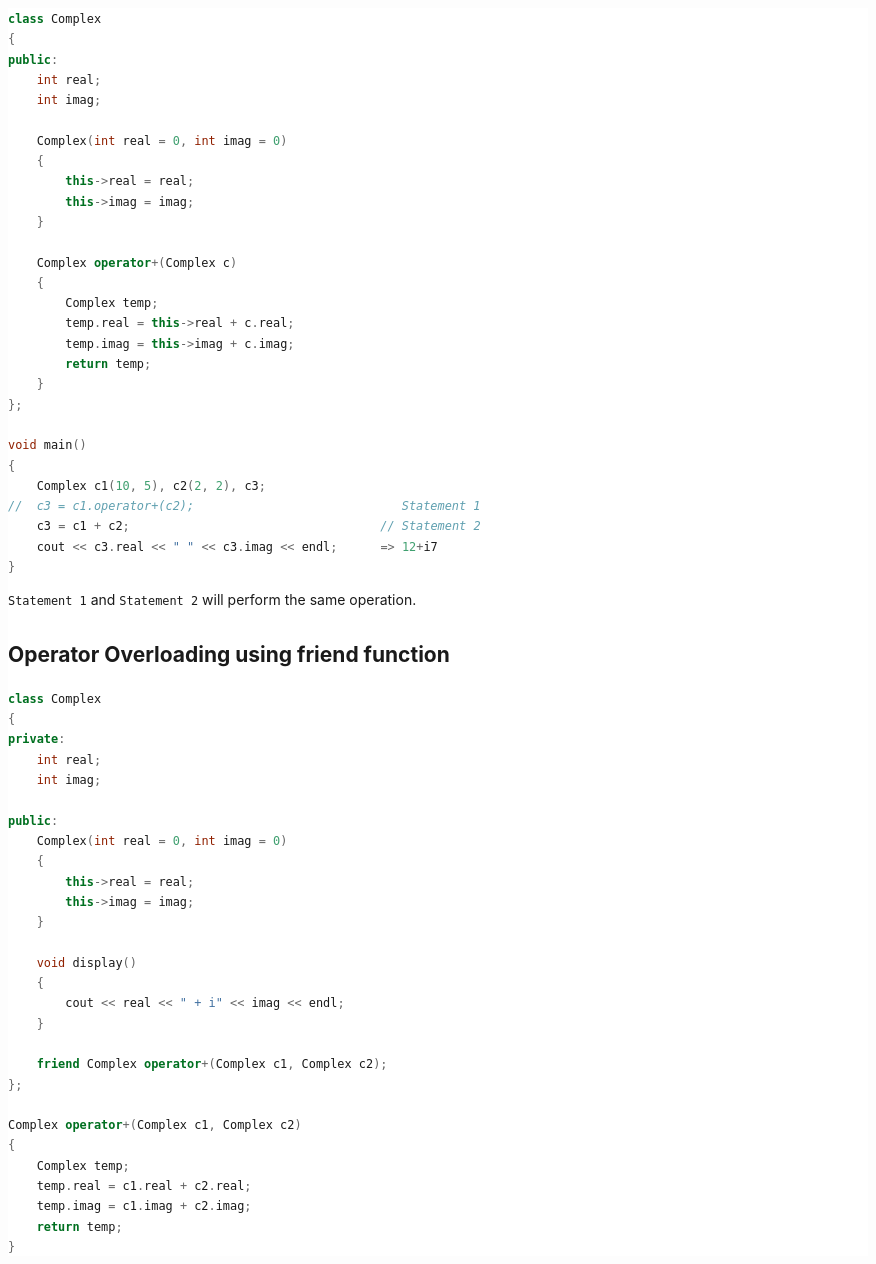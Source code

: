 ```cpp
class Complex
{
public:
    int real;
    int imag;

    Complex(int real = 0, int imag = 0)
    {
        this->real = real;
        this->imag = imag;
    }

    Complex operator+(Complex c)
    {
        Complex temp;
        temp.real = this->real + c.real;
        temp.imag = this->imag + c.imag;
        return temp;
    }
};

void main()
{
    Complex c1(10, 5), c2(2, 2), c3;
//  c3 = c1.operator+(c2);                             Statement 1
    c3 = c1 + c2;                                   // Statement 2
    cout << c3.real << " " << c3.imag << endl;      => 12+i7
}
```

`Statement 1` and `Statement 2` will perform the same operation.

## Operator Overloading using friend function

```cpp
class Complex
{
private:
    int real;
    int imag;

public:
    Complex(int real = 0, int imag = 0)
    {
        this->real = real;
        this->imag = imag;
    }

    void display()
    {
        cout << real << " + i" << imag << endl;
    }

    friend Complex operator+(Complex c1, Complex c2);
};

Complex operator+(Complex c1, Complex c2)
{
    Complex temp;
    temp.real = c1.real + c2.real;
    temp.imag = c1.imag + c2.imag;
    return temp;
}
```